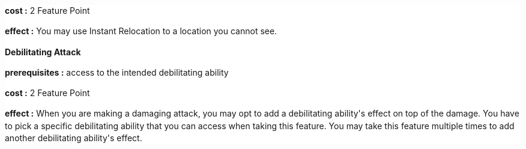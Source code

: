 **cost :** 2 Feature Point

**effect :** You may use Instant Relocation to a location you cannot see.

**Debilitating Attack**

**prerequisites :** access to the intended debilitating ability

**cost :** 2 Feature Point

**effect :** When you are making a damaging attack, you may opt to add a debilitating ability's effect on top of the damage. You have to pick a specific debilitating ability that you can access when taking this feature. You may take this feature multiple times to add another debilitating ability's effect.

